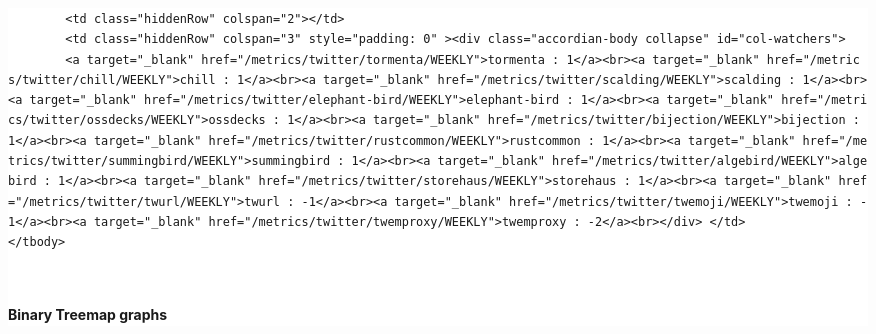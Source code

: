         
            <td class="hiddenRow" colspan="2"></td>
            <td class="hiddenRow" colspan="3" style="padding: 0" ><div class="accordian-body collapse" id="col-watchers">
            <a target="_blank" href="/metrics/twitter/tormenta/WEEKLY">tormenta : 1</a><br><a target="_blank" href="/metrics/twitter/chill/WEEKLY">chill : 1</a><br><a target="_blank" href="/metrics/twitter/scalding/WEEKLY">scalding : 1</a><br><a target="_blank" href="/metrics/twitter/elephant-bird/WEEKLY">elephant-bird : 1</a><br><a target="_blank" href="/metrics/twitter/ossdecks/WEEKLY">ossdecks : 1</a><br><a target="_blank" href="/metrics/twitter/bijection/WEEKLY">bijection : 1</a><br><a target="_blank" href="/metrics/twitter/rustcommon/WEEKLY">rustcommon : 1</a><br><a target="_blank" href="/metrics/twitter/summingbird/WEEKLY">summingbird : 1</a><br><a target="_blank" href="/metrics/twitter/algebird/WEEKLY">algebird : 1</a><br><a target="_blank" href="/metrics/twitter/storehaus/WEEKLY">storehaus : 1</a><br><a target="_blank" href="/metrics/twitter/twurl/WEEKLY">twurl : -1</a><br><a target="_blank" href="/metrics/twitter/twemoji/WEEKLY">twemoji : -1</a><br><a target="_blank" href="/metrics/twitter/twemproxy/WEEKLY">twemproxy : -2</a><br></div> </td>
    </tbody>
</table>
<div class="graph-container">
<br>
<h4>Binary Treemap graphs</h4>
<div class="row">
	<object class="cell" type="image/svg+xml" data="/metrics/graphs/twitter/treemap_weekly_pullRequests.svg">
		Your browser does not support SVG
	</object>
	<object class="cell" type="image/svg+xml" data="/metrics/graphs/twitter/treemap_weekly_forkCount.svg">
		Your browser does not support SVG
	</object>
	<object class="cell" type="image/svg+xml" data="/metrics/graphs/twitter/treemap_weekly_closedIssues.svg">
		Your browser does not support SVG
	</object>
	<object class="cell" type="image/svg+xml" data="/metrics/graphs/twitter/treemap_weekly_closedPullRequests.svg">
		Your browser does not support SVG
	</object>
	<object class="cell" type="image/svg+xml" data="/metrics/graphs/twitter/treemap_weekly_watchers.svg">
		Your browser does not support SVG
	</object>
	<object class="cell" type="image/svg+xml" data="/metrics/graphs/twitter/treemap_weekly_issues.svg">
		Your browser does not support SVG
	</object>
	<object class="cell" type="image/svg+xml" data="/metrics/graphs/twitter/treemap_weekly_mergedPullRequests.svg">
		Your browser does not support SVG
	</object>
	<object class="cell" type="image/svg+xml" data="/metrics/graphs/twitter/treemap_weekly_openIssues.svg">
		Your browser does not support SVG
	</object>
	<object class="cell" type="image/svg+xml" data="/metrics/graphs/twitter/treemap_weekly_stargazers.svg">
		Your browser does not support SVG
	</object>
	<object class="cell" type="image/svg+xml" data="/metrics/graphs/twitter/treemap_weekly_openPullRequests.svg">
		Your browser does not support SVG
	</object>
	<object class="cell" type="image/svg+xml" data="/metrics/graphs/twitter/treemap_weekly_commits.svg">
		Your browser does not support SVG
	</object>